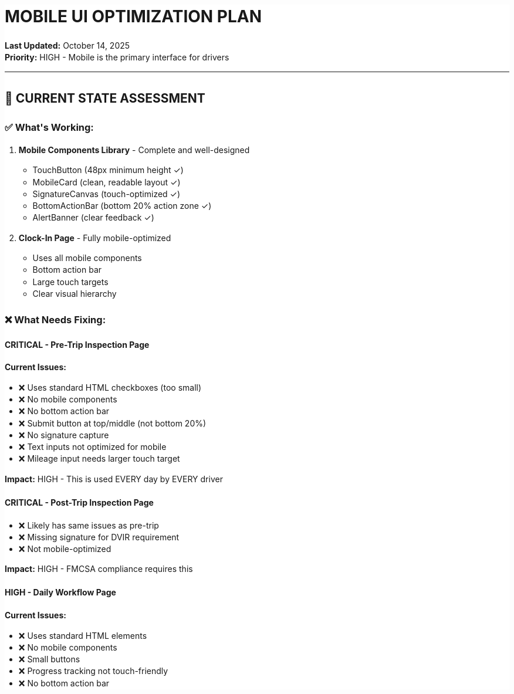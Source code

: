 # MOBILE UI OPTIMIZATION PLAN

**Last Updated:** October 14, 2025  
**Priority:** HIGH - Mobile is the primary interface for drivers

---

## 🎯 CURRENT STATE ASSESSMENT

### ✅ What's Working:
1. **Mobile Components Library** - Complete and well-designed
   - TouchButton (48px minimum height ✓)
   - MobileCard (clean, readable layout ✓)
   - SignatureCanvas (touch-optimized ✓)
   - BottomActionBar (bottom 20% action zone ✓)
   - AlertBanner (clear feedback ✓)

2. **Clock-In Page** - Fully mobile-optimized
   - Uses all mobile components
   - Bottom action bar
   - Large touch targets
   - Clear visual hierarchy

### ❌ What Needs Fixing:

#### **CRITICAL - Pre-Trip Inspection Page**
**Current Issues:**
- ❌ Uses standard HTML checkboxes (too small)
- ❌ No mobile components
- ❌ No bottom action bar
- ❌ Submit button at top/middle (not bottom 20%)
- ❌ No signature capture
- ❌ Text inputs not optimized for mobile
- ❌ Mileage input needs larger touch target

**Impact:** HIGH - This is used EVERY day by EVERY driver

#### **CRITICAL - Post-Trip Inspection Page**
- ❌ Likely has same issues as pre-trip
- ❌ Missing signature for DVIR requirement
- ❌ Not mobile-optimized

**Impact:** HIGH - FMCSA compliance requires this

#### **HIGH - Daily Workflow Page**
**Current Issues:**
- ❌ Uses standard HTML elements
- ❌ No mobile components
- ❌ Small buttons
- ❌ Progress tracking not touch-friendly
- ❌ No bottom action bar
